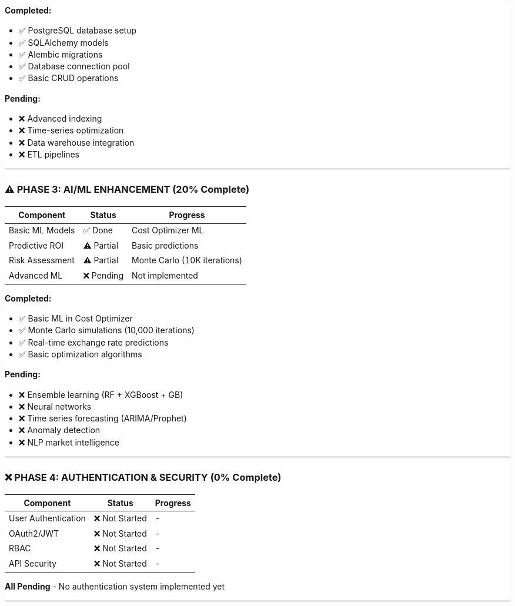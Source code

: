 **Completed:**
- ✅ PostgreSQL database setup
- ✅ SQLAlchemy models
- ✅ Alembic migrations
- ✅ Database connection pool
- ✅ Basic CRUD operations

**Pending:**
- ❌ Advanced indexing
- ❌ Time-series optimization
- ❌ Data warehouse integration
- ❌ ETL pipelines

---

### ⚠️ **PHASE 3: AI/ML ENHANCEMENT** (20% Complete)
| Component | Status | Progress |
|-----------|--------|----------|
| Basic ML Models | ✅ Done | Cost Optimizer ML |
| Predictive ROI | ⚠️ Partial | Basic predictions |
| Risk Assessment | ⚠️ Partial | Monte Carlo (10K iterations) |
| Advanced ML | ❌ Pending | Not implemented |

**Completed:**
- ✅ Basic ML in Cost Optimizer
- ✅ Monte Carlo simulations (10,000 iterations)
- ✅ Real-time exchange rate predictions
- ✅ Basic optimization algorithms

**Pending:**
- ❌ Ensemble learning (RF + XGBoost + GB)
- ❌ Neural networks
- ❌ Time series forecasting (ARIMA/Prophet)
- ❌ Anomaly detection
- ❌ NLP market intelligence

---

### ❌ **PHASE 4: AUTHENTICATION & SECURITY** (0% Complete)
| Component | Status | Progress |
|-----------|--------|----------|
| User Authentication | ❌ Not Started | - |
| OAuth2/JWT | ❌ Not Started | - |
| RBAC | ❌ Not Started | - |
| API Security | ❌ Not Started | - |

**All Pending** - No authentication system implemented yet

---
